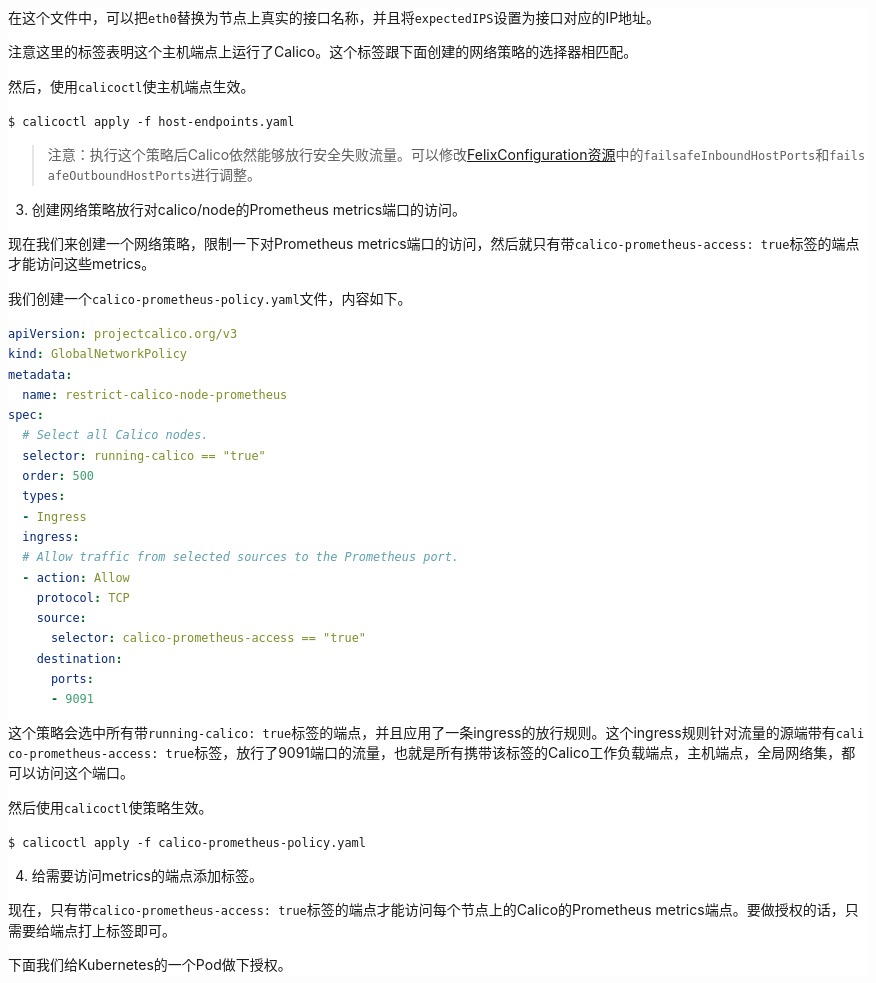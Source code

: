 在这个文件中，可以把`eth0`替换为节点上真实的接口名称，并且将`expectedIPS`设置为接口对应的IP地址。

注意这里的标签表明这个主机端点上运行了Calico。这个标签跟下面创建的网络策略的选择器相匹配。

然后，使用`calicoctl`使主机端点生效。

```shell
$ calicoctl apply -f host-endpoints.yaml
```

> 注意：执行这个策略后Calico依然能够放行安全失败流量。可以修改[FelixConfiguration资源](../../06%E5%8F%82%E8%80%83/04%E8%B5%84%E6%BA%90%E5%AE%9A%E4%B9%89/05Felix%E9%85%8D%E7%BD%AE.md)中的`failsafeInboundHostPorts`和`failsafeOutboundHostPorts`进行调整。

3. 创建网络策略放行对calico/node的Prometheus metrics端口的访问。

现在我们来创建一个网络策略，限制一下对Prometheus metrics端口的访问，然后就只有带`calico-prometheus-access: true`标签的端点才能访问这些metrics。

我们创建一个`calico-prometheus-policy.yaml`文件，内容如下。

```yaml
apiVersion: projectcalico.org/v3
kind: GlobalNetworkPolicy
metadata:
  name: restrict-calico-node-prometheus
spec:
  # Select all Calico nodes.
  selector: running-calico == "true"
  order: 500
  types:
  - Ingress
  ingress:
  # Allow traffic from selected sources to the Prometheus port.
  - action: Allow
    protocol: TCP
    source:
      selector: calico-prometheus-access == "true"
    destination:
      ports:
      - 9091
```

这个策略会选中所有带`running-calico: true`标签的端点，并且应用了一条ingress的放行规则。这个ingress规则针对流量的源端带有`calico-prometheus-access: true`标签，放行了9091端口的流量，也就是所有携带该标签的Calico工作负载端点，主机端点，全局网络集，都可以访问这个端口。

然后使用`calicoctl`使策略生效。

```shell
$ calicoctl apply -f calico-prometheus-policy.yaml
```

4. 给需要访问metrics的端点添加标签。

现在，只有带`calico-prometheus-access: true`标签的端点才能访问每个节点上的Calico的Prometheus metrics端点。要做授权的话，只需要给端点打上标签即可。

下面我们给Kubernetes的一个Pod做下授权。
